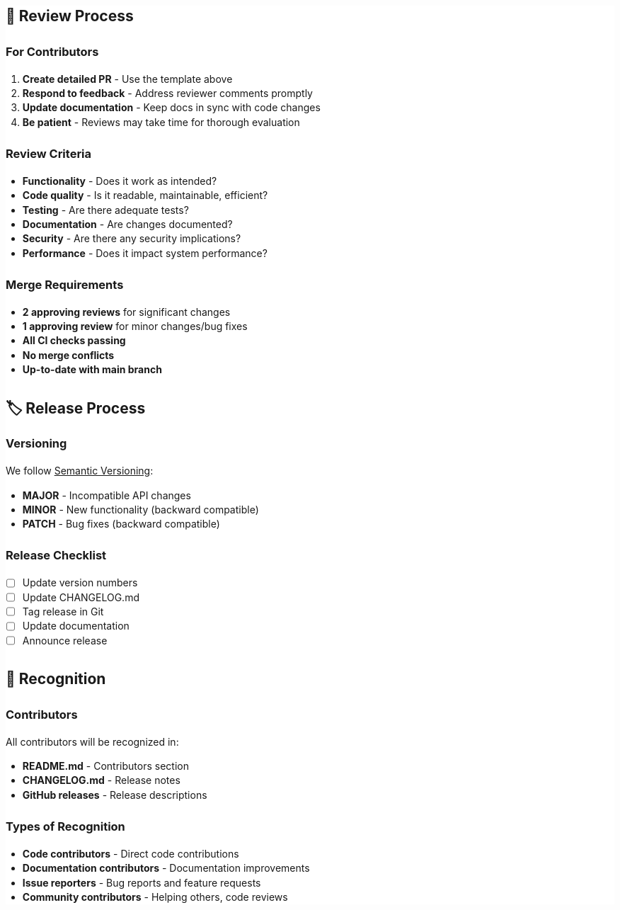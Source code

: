 ## 👀 Review Process

### For Contributors
1. **Create detailed PR** - Use the template above
2. **Respond to feedback** - Address reviewer comments promptly
3. **Update documentation** - Keep docs in sync with code changes
4. **Be patient** - Reviews may take time for thorough evaluation

### Review Criteria
- **Functionality** - Does it work as intended?
- **Code quality** - Is it readable, maintainable, efficient?
- **Testing** - Are there adequate tests?
- **Documentation** - Are changes documented?
- **Security** - Are there any security implications?
- **Performance** - Does it impact system performance?

### Merge Requirements
- **2 approving reviews** for significant changes
- **1 approving review** for minor changes/bug fixes
- **All CI checks passing**
- **No merge conflicts**
- **Up-to-date with main branch**

## 🏷️ Release Process

### Versioning
We follow [Semantic Versioning](https://semver.org/):
- **MAJOR** - Incompatible API changes
- **MINOR** - New functionality (backward compatible)
- **PATCH** - Bug fixes (backward compatible)

### Release Checklist
- [ ] Update version numbers
- [ ] Update CHANGELOG.md
- [ ] Tag release in Git
- [ ] Update documentation
- [ ] Announce release

## 🌟 Recognition

### Contributors
All contributors will be recognized in:
- **README.md** - Contributors section
- **CHANGELOG.md** - Release notes
- **GitHub releases** - Release descriptions

### Types of Recognition
- **Code contributors** - Direct code contributions
- **Documentation contributors** - Documentation improvements
- **Issue reporters** - Bug reports and feature requests
- **Community contributors** - Helping others, code reviews
